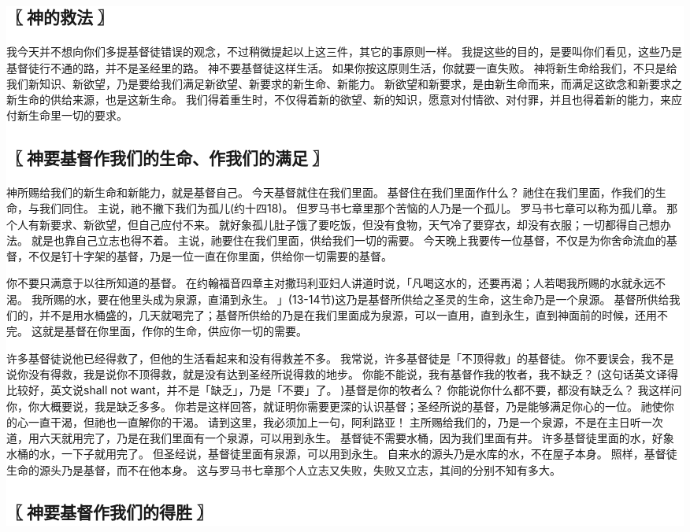 ## 〖 神的救法 〗

我今天并不想向你们多提基督徒错误的观念，不过稍微提起以上这三件，其它的事原则一样。
我提这些的目的，是要叫你们看见，这些乃是基督徒行不通的路，并不是圣经里的路。
神不要基督徒这样生活。
如果你按这原则生活，你就要一直失败。
神将新生命给我们，不只是给我们新知识、新欲望，乃是要给我们满足新欲望、新要求的新生命、新能力。
新欲望和新要求，是由新生命而来，而满足这欲念和新要求之新生命的供给来源，也是这新生命。
我们得着重生时，不仅得着新的欲望、新的知识，愿意对付情欲、对付罪，并且也得着新的能力，来应付新生命里一切的要求。

## 〖 神要基督作我们的生命、作我们的满足 〗

神所赐给我们的新生命和新能力，就是基督自己。
今天基督就住在我们里面。
基督住在我们里面作什么？
祂住在我们里面，作我们的生命，与我们同住。
主说，祂不撇下我们为孤儿(约十四18)。
但罗马书七章里那个苦恼的人乃是一个孤儿。
罗马书七章可以称为孤儿章。
那个人有新要求、新欲望，但自己应付不来。
就好象孤儿肚子饿了要吃饭，但没有食物，天气冷了要穿衣，却没有衣服；一切都得自己想办法。
就是也靠自己立志也得不着。
主说，祂要住在我们里面，供给我们一切的需要。
今天晚上我要传一位基督，不仅是为你舍命流血的基督，不仅是钉十字架的基督，乃是一位一直在你里面，供给你一切需要的基督。

你不要只满意于以往所知道的基督。
在约翰福音四章主对撒玛利亚妇人讲道时说，「凡喝这水的，还要再渴；人若喝我所赐的水就永远不渴。
我所赐的水，要在他里头成为泉源，直涌到永生。
」(13-14节)这乃是基督所供给之圣灵的生命，这生命乃是一个泉源。
基督所供给我们的，并不是用水桶盛的，几天就喝完了；基督所供给的乃是在我们里面成为泉源，可以一直用，直到永生，直到神面前的时候，还用不完。
这就是基督在你里面，作你的生命，供应你一切的需要。

许多基督徒说他已经得救了，但他的生活看起来和没有得救差不多。
我常说，许多基督徒是「不顶得救」的基督徒。
你不要误会，我不是说你没有得救，我是说你不顶得救，就是没有达到圣经所说得救的地步。
你能不能说，我有基督作我的牧者，我不缺乏？
(这句话英文译得比较好，英文说shall not want，并不是「缺乏」，乃是「不要」了。
)基督是你的牧者么？
你能说你什么都不要，都没有缺乏么？
我这样问你，你大概要说，我是缺乏多多。
你若是这样回答，就证明你需要更深的认识基督；圣经所说的基督，乃是能够满足你心的一位。
祂使你的心一直干渴，但祂也一直解你的干渴。
请到这里，我必须加上一句，阿利路亚！
主所赐给我们的，乃是一个泉源，不是在主日听一次道，用六天就用完了，乃是在我们里面有一个泉源，可以用到永生。
基督徒不需要水桶，因为我们里面有井。
许多基督徒里面的水，好象水桶的水，一下子就用完了。
但圣经说，基督徒里面有泉源，可以用到永生。
自来水的源头乃是水库的水，不在屋子本身。
照样，基督徒生命的源头乃是基督，而不在他本身。
这与罗马书七章那个人立志又失败，失败又立志，其间的分别不知有多大。

## 〖 神要基督作我们的得胜 〗
